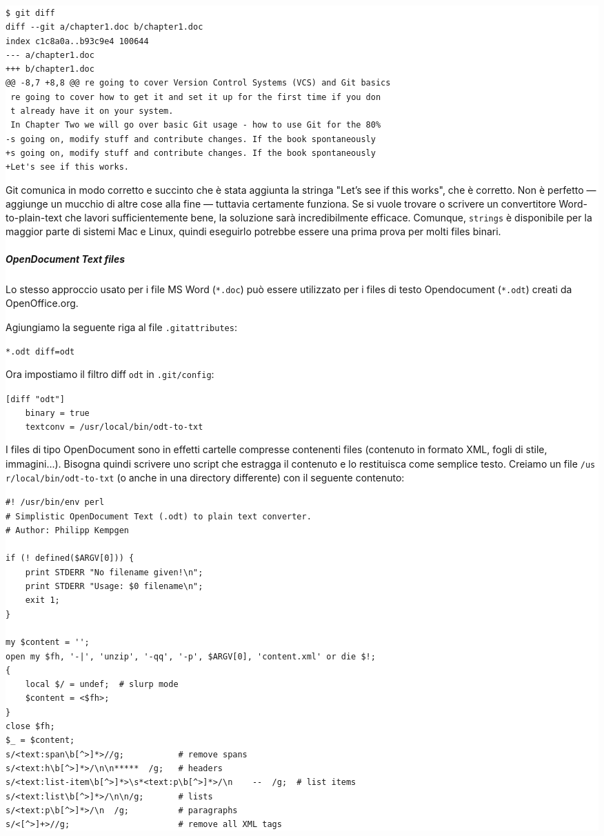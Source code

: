 	$ git diff
	diff --git a/chapter1.doc b/chapter1.doc
	index c1c8a0a..b93c9e4 100644
	--- a/chapter1.doc
	+++ b/chapter1.doc
	@@ -8,7 +8,8 @@ re going to cover Version Control Systems (VCS) and Git basics
	 re going to cover how to get it and set it up for the first time if you don
	 t already have it on your system.
	 In Chapter Two we will go over basic Git usage - how to use Git for the 80%
	-s going on, modify stuff and contribute changes. If the book spontaneously
	+s going on, modify stuff and contribute changes. If the book spontaneously
	+Let's see if this works.

Git comunica in modo corretto e succinto che è stata aggiunta la stringa "Let’s see if this works", che è corretto. Non è perfetto — aggiunge un mucchio di altre cose alla fine — tuttavia certamente funziona. Se si vuole trovare o scrivere un convertitore Word-to-plain-text che lavori sufficientemente bene, la soluzione sarà incredibilmente efficace. Comunque, `strings` è disponibile per la maggior parte di sistemi Mac e Linux, quindi eseguirlo potrebbe essere una prima prova per molti files binari.

##### OpenDocument Text files #####

Lo stesso approccio usato per i file MS Word (`*.doc`) può essere utilizzato per i files di testo Opendocument (`*.odt`) creati da OpenOffice.org.

Agiungiamo la seguente riga al file `.gitattributes`:

	*.odt diff=odt

Ora impostiamo il filtro diff `odt` in `.git/config`:

	[diff "odt"]
		binary = true
		textconv = /usr/local/bin/odt-to-txt

I files di tipo OpenDocument sono in effetti cartelle compresse contenenti files (contenuto in formato XML, fogli di stile, immagini...). Bisogna quindi scrivere uno script che estragga il contenuto e lo restituisca come semplice testo. Creiamo un file `/usr/local/bin/odt-to-txt` (o anche in una directory differente) con il seguente contenuto:

	#! /usr/bin/env perl
	# Simplistic OpenDocument Text (.odt) to plain text converter.
	# Author: Philipp Kempgen

	if (! defined($ARGV[0])) {
		print STDERR "No filename given!\n";
		print STDERR "Usage: $0 filename\n";
		exit 1;
	}

	my $content = '';
	open my $fh, '-|', 'unzip', '-qq', '-p', $ARGV[0], 'content.xml' or die $!;
	{
		local $/ = undef;  # slurp mode
		$content = <$fh>;
	}
	close $fh;
	$_ = $content;
	s/<text:span\b[^>]*>//g;           # remove spans
	s/<text:h\b[^>]*>/\n\n*****  /g;   # headers
	s/<text:list-item\b[^>]*>\s*<text:p\b[^>]*>/\n    --  /g;  # list items
	s/<text:list\b[^>]*>/\n\n/g;       # lists
	s/<text:p\b[^>]*>/\n  /g;          # paragraphs
	s/<[^>]+>//g;                      # remove all XML tags